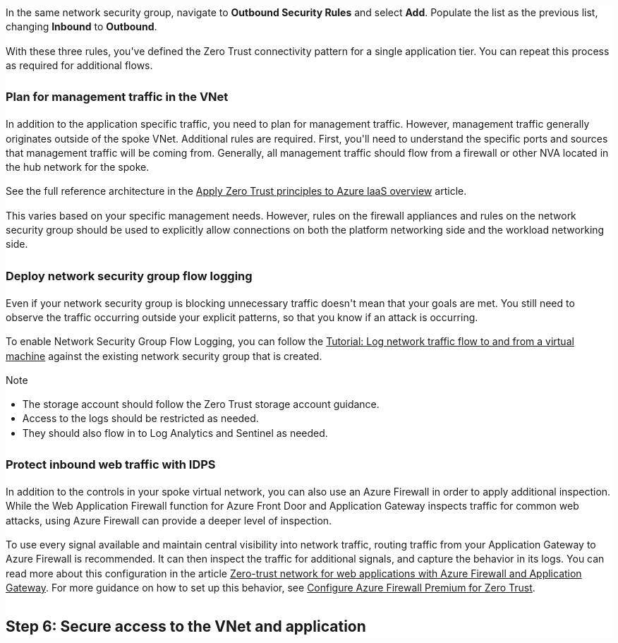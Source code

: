 In the same network security group, navigate to **Outbound Security Rules** and select **Add**. Populate the list as the previous list, changing **Inbound** to **Outbound**.

With these three rules, you've defined the Zero Trust connectivity pattern for a single application tier. You can repeat this process as required for additional flows.

### Plan for management traffic in the VNet

In addition to the application specific traffic, you need to plan for management traffic. However, management traffic generally originates outside of the spoke VNet. Additional rules are required. First, you'll need to understand the specific ports and sources that management traffic will be coming from. Generally, all management traffic should flow from a firewall or other NVA located in the hub network for the spoke.

See the full reference architecture in the [Apply Zero Trust principles to Azure IaaS overview](azure-infrastructure-overview.md) article.

This varies based on your specific management needs. However, rules on the firewall appliances and rules on the network security group should be used to explicitly allow connections on both the platform networking side and the workload networking side.

### Deploy network security group flow logging

Even if your network security group is blocking unnecessary traffic doesn't mean that your goals are met. You still need to observe the traffic occurring outside your explicit patterns, so that you know if an attack is occurring.

To enable Network Security Group Flow Logging, you can follow the [Tutorial: Log network traffic flow to and from a virtual machine](/azure/network-watcher/network-watcher-nsg-flow-logging-portal#enable-nsg-flow-log) against the existing network security group that is created.

> [!NOTE]
>
> - The storage account should follow the Zero Trust storage account guidance.
> - Access to the logs should be restricted as needed.
> - They should also flow in to Log Analytics and Sentinel as needed.

### Protect inbound web traffic with IDPS

In addition to the controls in your spoke virtual network, you can also use an Azure Firewall in order to apply additional inspection.  While the Web Application Firewall function for Azure Front Door and Application Gateway inspects traffic for common web attacks, using Azure Firewall can provide a deeper level of inspection.

To use every signal available and maintain central visibility into network traffic, routing traffic from your Application Gateway to Azure Firewall is recommended.  It can then inspect the traffic for additional signals, and capture the behavior in its logs.  You can read more about this configuration in the article [Zero-trust network for web applications with Azure Firewall and Application Gateway](/azure/architecture/example-scenario/gateway/application-gateway-before-azure-firewall).  For more guidance on how to set up this behavior, see [Configure Azure Firewall Premium for Zero Trust](./azure-infrastructure-networking.md#configure-azure-firewall-premium-for-zero-trust).

## Step 6: Secure access to the VNet and application
